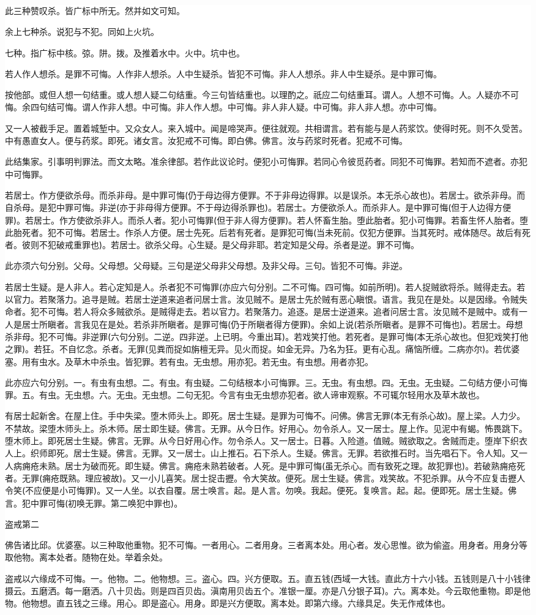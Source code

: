 此三种赞叹杀。皆广标中所无。然并如文可知。  

余上七种杀。说犯与不犯。同如上火坑。  

七种。指广标中核。弶。阱。拨。及推着水中。火中。坑中也。  

若人作人想杀。是罪不可悔。人作非人想杀。人中生疑杀。皆犯不可悔。非人人想杀。非人中生疑杀。是中罪可悔。  

按他部。或但人想一句结重。或人想人疑二句结重。今三句皆结重也。以理酌之。祇应二句结重耳。谓人。人想不可悔。人。人疑亦不可悔。余四句结可悔。谓人作非人想。中可悔。非人作人想。中可悔。非人非人疑。中可悔。非人非人想。亦中可悔。  

又一人被截手足。置着城堑中。又众女人。来入城中。闻是啼哭声。便往就观。共相谓言。若有能与是人药浆饮。使得时死。则不久受苦。中有愚直女人。便与药浆。即死。诸女言。汝犯戒不可悔。即白佛。佛言。汝与药浆时死者。犯戒不可悔。  

此结集家。引事明判罪法。而文太略。准余律部。若作此议论时。便犯小可悔罪。若同心令彼觅药者。同犯不可悔罪。若知而不遮者。亦犯中可悔罪。  

若居士。作方便欲杀母。而杀非母。是中罪可悔(仍于母边得方便罪。不于非母边得罪。以是误杀。本无杀心故也)。若居士。欲杀非母。而自杀母。是犯中罪可悔。非逆(亦于非母得方便罪。不于母边得杀罪也)。若居士。方便欲杀人。而杀非人。是中罪可悔(但于人边得方便罪)。若居士。作方使欲杀非人。而杀人者。犯小可悔罪(但于非人得方便罪)。若人怀畜生胎。堕此胎者。犯小可悔罪。若畜生怀人胎者。堕此胎死者。犯不可悔。若居士。作杀人方便。居士先死。后若有死者。是罪犯可悔(当未死前。仅犯方便罪。当其死时。戒体随尽。故后有死者。彼则不犯破戒重罪也)。若居士。欲杀父母。心生疑。是父母非耶。若定知是父母。杀者是逆。罪不可悔。  

此亦须六句分别。父母。父母想。父母疑。三句是逆父母非父母想。及非父母。三句。皆犯不可悔。非逆。  

若居士生疑。是人非人。若心定知是人。杀者犯不可悔罪(亦应六句分别。二不可悔。四可悔。如前所明)。若人捉贼欲将杀。贼得走去。若以官力。若聚落力。追寻是贼。若居士逆道来追者问居士言。汝见贼不。是居士先於贼有恶心瞋恨。语言。我见在是处。以是因缘。令贼失命者。犯不可悔。若人将众多贼欲杀。是贼得走去。若以官力。若聚落力。追逐。是居士逆道来。追者问居士言。汝见贼不是贼中。或有一人是居士所瞋者。言我见在是处。若杀非所瞋者。是罪可悔(仍于所瞋者得方便罪)。余如上说(若杀所瞋者。是罪不可悔也)。若居士。母想杀非母。犯不可悔。非逆罪(六句分别。二逆。四非逆。上已明。今重出耳)。若戏笑打他。若死者。是罪可悔(本无杀心故也。但犯戏笑打他之罪)。若狂。不自忆念。杀者。无罪(见粪而捉如旃檀无异。见火而捉。如金无异。乃名为狂。更有心乱。痛恼所缠。二病亦尔)。若优婆塞。用有虫水。及草木中杀虫。皆犯罪。若有虫。无虫想。用亦犯。若无虫。有虫想。用者亦犯。  

此亦应六句分别。一。有虫有虫想。二。有虫。有虫疑。二句结根本小可悔罪。三。无虫。有虫想。四。无虫。无虫疑。二句结方便小可悔罪。五。有虫。无虫想。六。无虫。无虫想。二句无犯。今言有虫无虫想亦犯者。欲人谛审观察。不可辄尔轻用水及草木故也。  

有居士起新舍。在屋上住。手中失梁。堕木师头上。即死。居士生疑。是罪为可悔不。问佛。佛言无罪(本无有杀心故)。屋上梁。人力少。不禁故。梁堕木师头上。杀木师。居士即生疑。佛言。无罪。从今日作。好用心。勿令杀人。又一居士。屋上作。见泥中有蝎。怖畏跳下。堕木师上。即死居士生疑。佛言。无罪。从今日好用心作。勿令杀人。又一居士。日暮。入险道。值贼。贼欲取之。舍贼而走。堕岸下织衣人上。织师即死。居士生疑。佛言。无罪。又一居士。山上推石。石下杀人。生疑。佛言。无罪。若欲推石时。当先唱石下。令人知。又一人病痈疮未熟。居士为破而死。即生疑。佛言。痈疮未熟若破者。人死。是中罪可悔(虽无杀心。而有致死之理。故犯罪也)。若破熟痈疮死者。无罪(痈疮既熟。理应被故)。又一小儿喜笑。居士捉击攊。令大笑故。便死。居士生疑。佛言。戏笑故。不犯杀罪。从今不应复击攊人令笑(不应便是小可悔罪)。又一人坐。以衣自覆。居士唤言。起。是人言。勿唤。我起。便死。复唤言。起。起。便即死。居士生疑。佛言。犯中罪可悔(初唤无罪。第二唤犯中罪也)。  

盗戒第二  

佛告诸比邱。优婆塞。以三种取他重物。犯不可悔。一者用心。二者用身。三者离本处。用心者。发心思惟。欲为偷盗。用身者。用身分等取他物。离本处者。随物在处。举着余处。  

盗戒以六缘成不可悔。一。他物。二。他物想。三。盗心。四。兴方便取。五。直五钱(西域一大钱。直此方十六小钱。五钱则是八十小钱律摄云。五磨洒。每一磨洒。八十贝齿。则是四百贝齿。滇南用贝齿五个。准银一厘。亦是八分银子耳)。六。离本处。今云取他重物。即是他物。他物想。直五钱之三缘。用心。即是盗心。用身。即是兴方便取。离本处。即第六缘。六缘具足。失无作戒体也。  

